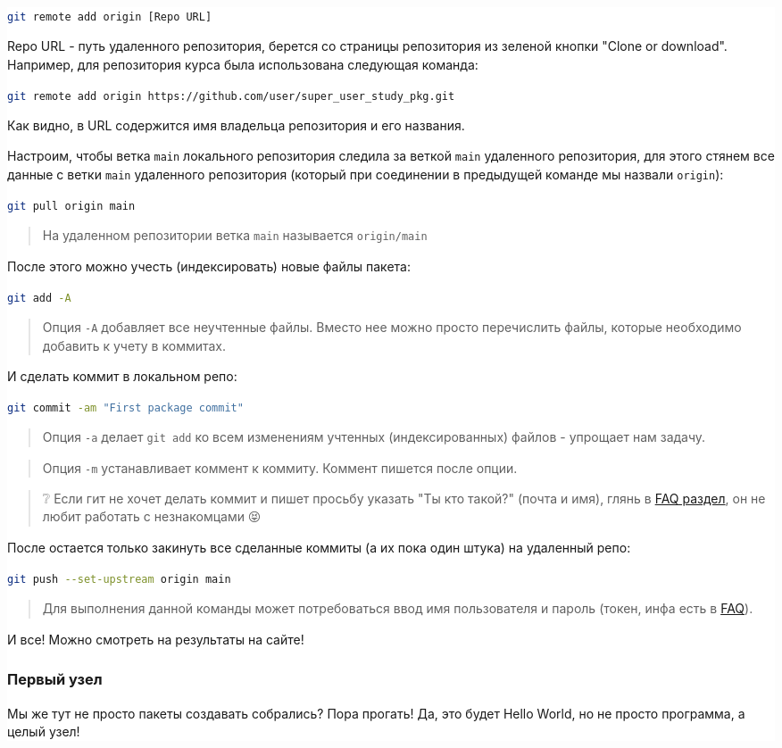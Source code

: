 ```bash
git remote add origin [Repo URL]
```

Repo URL - путь удаленного репозитория, берется со страницы репозитория из зеленой кнопки "Clone or download".
Например, для репозитория курса была использована следующая команда:

```bash
git remote add origin https://github.com/user/super_user_study_pkg.git
```

Как видно, в URL содержится имя владельца репозитория и его названия.

Настроим, чтобы ветка `main` локального репозитория следила за веткой `main` удаленного репозитория, для этого стянем все данные с ветки `main` удаленного репозитория (который при соединении в предыдущей команде мы назвали `origin`):

```bash
git pull origin main
```

> На удаленном репозитории ветка `main` называется `origin/main`

После этого можно учесть (индексировать) новые файлы пакета:

```bash
git add -A
```

> Опция `-A` добавляет все неучтенные файлы. Вместо нее можно просто перечислить файлы, которые необходимо добавить к учету в коммитах.

И сделать коммит в локальном репо:

```bash
git commit -am "First package commit"
```

> Опция `-a` делает `git add` ко всем изменениям учтенных (индексированных) файлов - упрощает нам задачу.

> Опция `-m` устанавливает коммент к коммиту. Коммент пишется после опции.

> ❔ Если гит не хочет делать коммит и пишет просьбу указать "Ты кто такой?" (почта и имя), глянь в [FAQ раздел](../FAQ.md#я-делаю-git-commit-а-он-хочет-e-mail-и-имя), он не любит работать с незнакомцами 😝

После остается только закинуть все сделанные коммиты (а их пока один штука) на удаленный репо:

```bash
git push --set-upstream origin main
```

> Для выполнения данной команды может потребоваться ввод имя пользователя и пароль (токен, инфа есть в [FAQ](../FAQ.md#как-делать-git-push-с-паролем)).

И все! Можно смотреть на результаты на сайте!

### Первый узел

Мы же тут не просто пакеты создавать собрались? Пора прогать! Да, это будет Hello World, но не просто программа, а целый узел!
